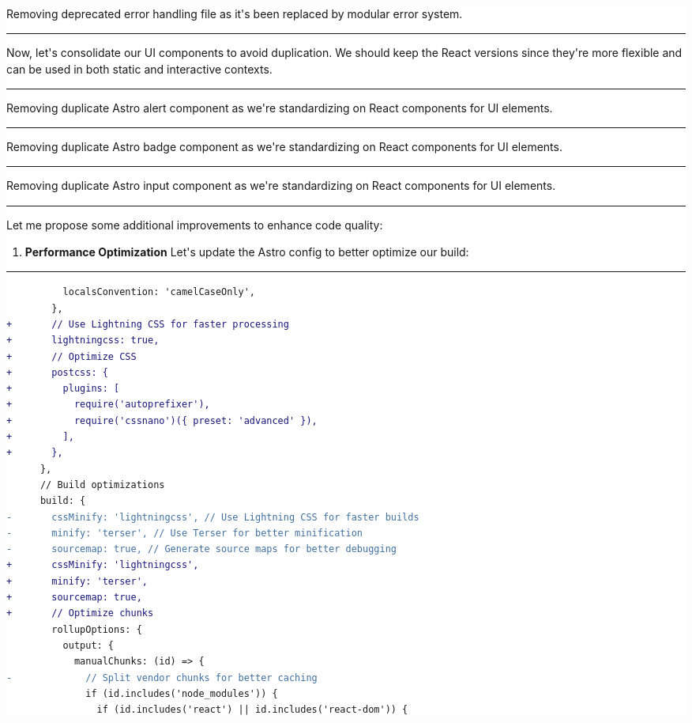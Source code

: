 Removing deprecated error handling file as it's been replaced by modular error system.

---

Now, let's consolidate our UI components to avoid duplication. We should keep the React versions since they're more flexible and can be used in both static and interactive contexts.

---

Removing duplicate Astro alert component as we're standardizing on React components for UI elements.

---

Removing duplicate Astro badge component as we're standardizing on React components for UI elements.

---

Removing duplicate Astro input component as we're standardizing on React components for UI elements.

---

Let me propose some additional improvements to enhance code quality:

1. **Performance Optimization**
Let's update the Astro config to better optimize our build:

---

```diff
          localsConvention: 'camelCaseOnly',
        },
+       // Use Lightning CSS for faster processing
+       lightningcss: true,
+       // Optimize CSS
+       postcss: {
+         plugins: [
+           require('autoprefixer'),
+           require('cssnano')({ preset: 'advanced' }),
+         ],
+       },
      },
      // Build optimizations
      build: {
-       cssMinify: 'lightningcss', // Use Lightning CSS for faster builds
-       minify: 'terser', // Use Terser for better minification
-       sourcemap: true, // Generate source maps for better debugging
+       cssMinify: 'lightningcss',
+       minify: 'terser',
+       sourcemap: true,
+       // Optimize chunks
        rollupOptions: {
          output: {
            manualChunks: (id) => {
-             // Split vendor chunks for better caching
              if (id.includes('node_modules')) {
                if (id.includes('react') || id.includes('react-dom')) {
```

